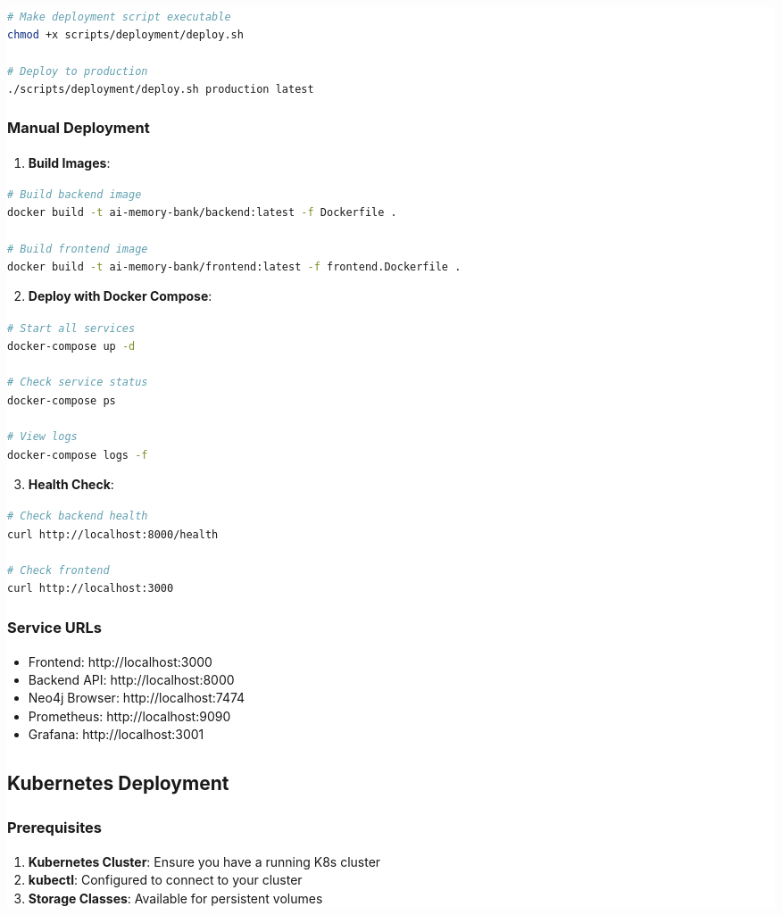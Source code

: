 ```bash
# Make deployment script executable
chmod +x scripts/deployment/deploy.sh

# Deploy to production
./scripts/deployment/deploy.sh production latest
```

### Manual Deployment

1. **Build Images**:
```bash
# Build backend image
docker build -t ai-memory-bank/backend:latest -f Dockerfile .

# Build frontend image  
docker build -t ai-memory-bank/frontend:latest -f frontend.Dockerfile .
```

2. **Deploy with Docker Compose**:
```bash
# Start all services
docker-compose up -d

# Check service status
docker-compose ps

# View logs
docker-compose logs -f
```

3. **Health Check**:
```bash
# Check backend health
curl http://localhost:8000/health

# Check frontend
curl http://localhost:3000
```

### Service URLs

- Frontend: http://localhost:3000
- Backend API: http://localhost:8000
- Neo4j Browser: http://localhost:7474
- Prometheus: http://localhost:9090
- Grafana: http://localhost:3001

## Kubernetes Deployment

### Prerequisites

1. **Kubernetes Cluster**: Ensure you have a running K8s cluster
2. **kubectl**: Configured to connect to your cluster
3. **Storage Classes**: Available for persistent volumes
